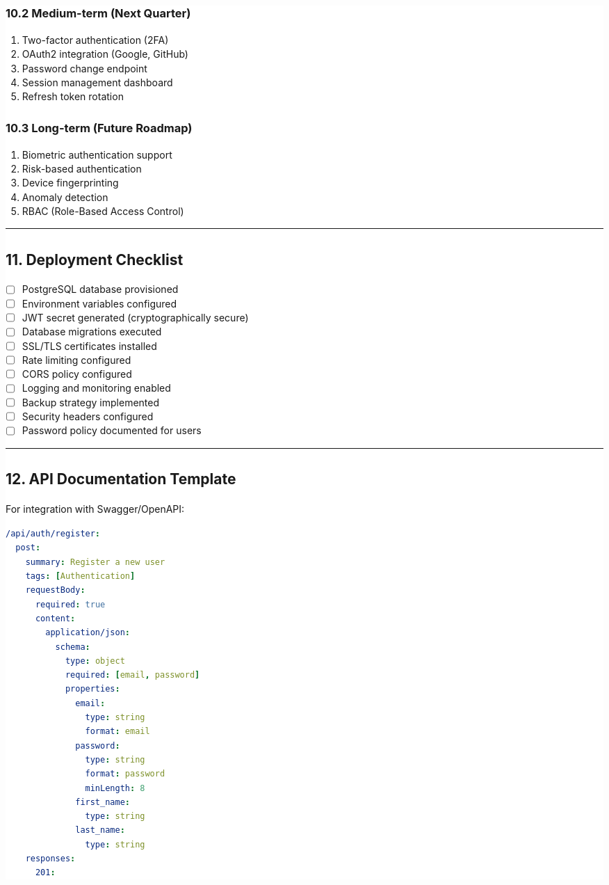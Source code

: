 ### 10.2 Medium-term (Next Quarter)

1. Two-factor authentication (2FA)
2. OAuth2 integration (Google, GitHub)
3. Password change endpoint
4. Session management dashboard
5. Refresh token rotation

### 10.3 Long-term (Future Roadmap)

1. Biometric authentication support
2. Risk-based authentication
3. Device fingerprinting
4. Anomaly detection
5. RBAC (Role-Based Access Control)

---

## 11. Deployment Checklist

- [ ] PostgreSQL database provisioned
- [ ] Environment variables configured
- [ ] JWT secret generated (cryptographically secure)
- [ ] Database migrations executed
- [ ] SSL/TLS certificates installed
- [ ] Rate limiting configured
- [ ] CORS policy configured
- [ ] Logging and monitoring enabled
- [ ] Backup strategy implemented
- [ ] Security headers configured
- [ ] Password policy documented for users

---

## 12. API Documentation Template

For integration with Swagger/OpenAPI:

```yaml
/api/auth/register:
  post:
    summary: Register a new user
    tags: [Authentication]
    requestBody:
      required: true
      content:
        application/json:
          schema:
            type: object
            required: [email, password]
            properties:
              email:
                type: string
                format: email
              password:
                type: string
                format: password
                minLength: 8
              first_name:
                type: string
              last_name:
                type: string
    responses:
      201:
```